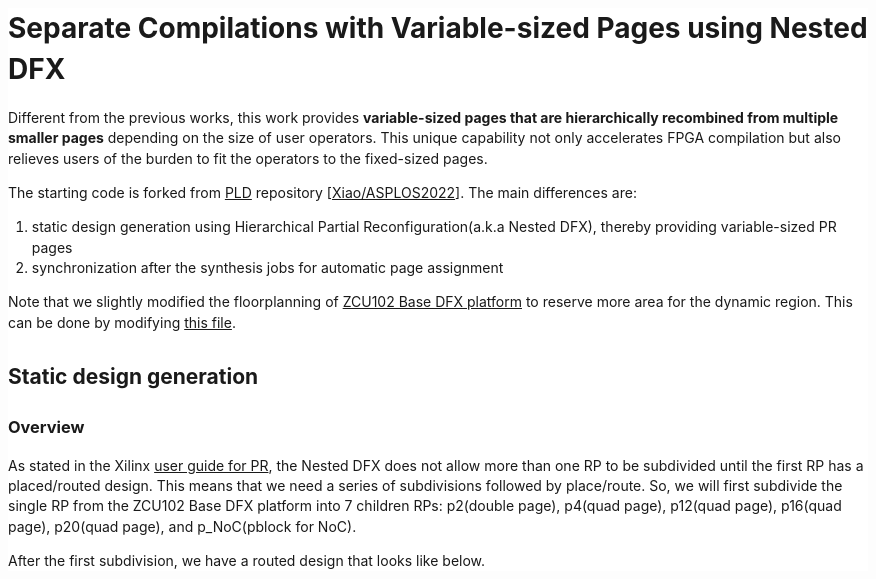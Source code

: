 # Separate Compilations with Variable-sized Pages using Nested DFX


Different from the previous works, this work provides **variable-sized pages that
are hierarchically recombined from multiple smaller pages** depending on the size
of user operators.
This unique capability not only accelerates FPGA compilation but also relieves users of the 
burden to fit the operators to the fixed-sized pages.

The starting code is forked from [PLD](https://github.com/icgrp/pld2022) repository
[[Xiao/ASPLOS2022](https://ic.ese.upenn.edu/abstracts/pld_asplos2022.html)].
The main differences are:
1. static design generation using Hierarchical Partial Reconfiguration(a.k.a Nested DFX), thereby providing variable-sized PR pages
2. synchronization after the synthesis jobs for automatic page assignment

Note that we slightly modified the floorplanning of
[ZCU102 Base DFX platform](https://www.xilinx.com/support/download/index.html/content/xilinx/en/downloadNav/embedded-platforms/2021-1.html) to reserve more area for the dynamic region.
This can be done by modifying [this file](https://github.com/Xilinx/Vitis_Embedded_Platform_Source/blob/2021.1/Xilinx_Official_Platforms/xilinx_zcu102_base_dfx/hw/sources/constraints/static_impl_early.xdc).

## Static design generation

### <a name="overview"></a>Overview


As stated in the Xilinx [user guide for PR](https://www.xilinx.com/content/dam/xilinx/support/documents/sw_manuals/xilinx2022_1/ug909-vivado-partial-reconfiguration.pdf#page=62),
the Nested DFX does not allow more than one RP to be subdivided until the first RP has a placed/routed design.
This means that we need a series of subdivisions followed by place/route.
So, we will first subdivide the single RP from the ZCU102 Base DFX platform into 7 children RPs: p2(double page), p4(quad page), p12(quad page), p16(quad page), p20(quad page),
and p_NoC(pblock for NoC).

After the first subdivision, we have a routed design that looks like below.